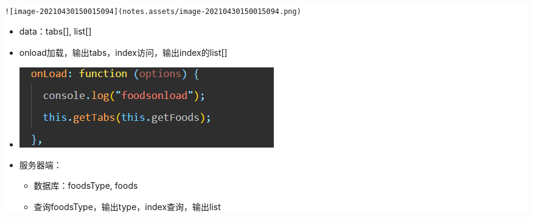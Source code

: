     ![image-20210430150015094](notes.assets/image-20210430150015094.png)

  - data：tabs[], list[]
  - onload加载，输出tabs，index访问，输出index的list[]
  - ![image-20210430150342190](notes.assets/image-20210430150342190.png)

- 服务器端：

  - 数据库：foodsType, foods

  - 查询foodsType，输出type，index查询，输出list

